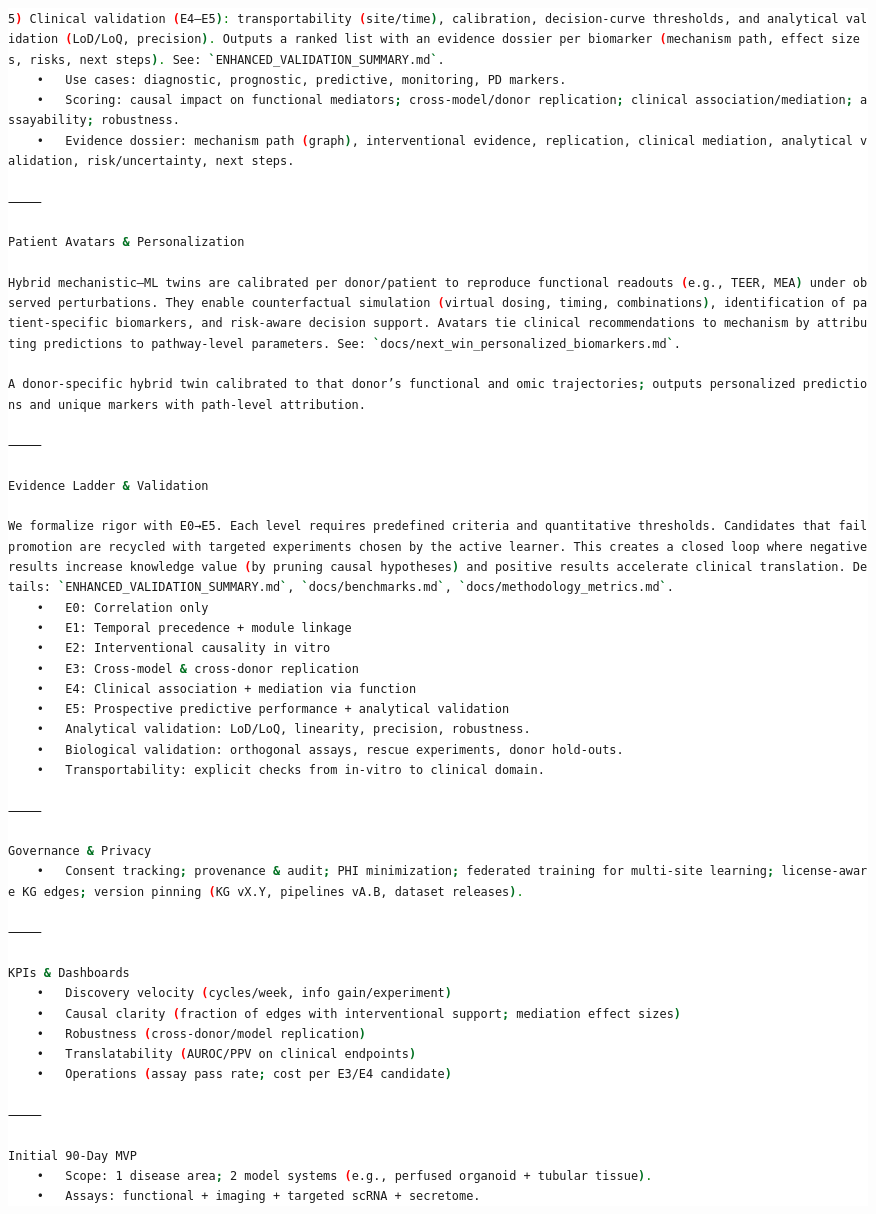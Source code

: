 ```bash
5) Clinical validation (E4–E5): transportability (site/time), calibration, decision-curve thresholds, and analytical validation (LoD/LoQ, precision). Outputs a ranked list with an evidence dossier per biomarker (mechanism path, effect sizes, risks, next steps). See: `ENHANCED_VALIDATION_SUMMARY.md`.
	•	Use cases: diagnostic, prognostic, predictive, monitoring, PD markers.
	•	Scoring: causal impact on functional mediators; cross-model/donor replication; clinical association/mediation; assayability; robustness.
	•	Evidence dossier: mechanism path (graph), interventional evidence, replication, clinical mediation, analytical validation, risk/uncertainty, next steps.

⸻

Patient Avatars & Personalization

Hybrid mechanistic–ML twins are calibrated per donor/patient to reproduce functional readouts (e.g., TEER, MEA) under observed perturbations. They enable counterfactual simulation (virtual dosing, timing, combinations), identification of patient-specific biomarkers, and risk-aware decision support. Avatars tie clinical recommendations to mechanism by attributing predictions to pathway-level parameters. See: `docs/next_win_personalized_biomarkers.md`.

A donor-specific hybrid twin calibrated to that donor’s functional and omic trajectories; outputs personalized predictions and unique markers with path-level attribution.

⸻

Evidence Ladder & Validation

We formalize rigor with E0→E5. Each level requires predefined criteria and quantitative thresholds. Candidates that fail promotion are recycled with targeted experiments chosen by the active learner. This creates a closed loop where negative results increase knowledge value (by pruning causal hypotheses) and positive results accelerate clinical translation. Details: `ENHANCED_VALIDATION_SUMMARY.md`, `docs/benchmarks.md`, `docs/methodology_metrics.md`.
	•	E0: Correlation only
	•	E1: Temporal precedence + module linkage
	•	E2: Interventional causality in vitro
	•	E3: Cross-model & cross-donor replication
	•	E4: Clinical association + mediation via function
	•	E5: Prospective predictive performance + analytical validation
	•	Analytical validation: LoD/LoQ, linearity, precision, robustness.
	•	Biological validation: orthogonal assays, rescue experiments, donor hold-outs.
	•	Transportability: explicit checks from in-vitro to clinical domain.

⸻

Governance & Privacy
	•	Consent tracking; provenance & audit; PHI minimization; federated training for multi-site learning; license-aware KG edges; version pinning (KG vX.Y, pipelines vA.B, dataset releases).

⸻

KPIs & Dashboards
	•	Discovery velocity (cycles/week, info gain/experiment)
	•	Causal clarity (fraction of edges with interventional support; mediation effect sizes)
	•	Robustness (cross-donor/model replication)
	•	Translatability (AUROC/PPV on clinical endpoints)
	•	Operations (assay pass rate; cost per E3/E4 candidate)

⸻

Initial 90-Day MVP
	•	Scope: 1 disease area; 2 model systems (e.g., perfused organoid + tubular tissue).
	•	Assays: functional + imaging + targeted scRNA + secretome.
```